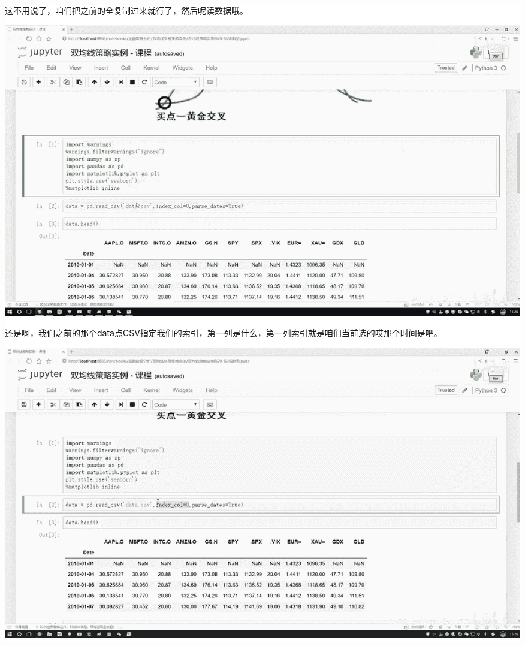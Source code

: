 这不用说了，咱们把之前的全复制过来就行了，然后呢读数据哦。

![](img/53cc833c01bda35b61b978f3b5bbc573_4.png)

还是啊，我们之前的那个data点CSV指定我们的索引，第一列是什么，第一列索引就是咱们当前选的哎那个时间是吧。



![](img/53cc833c01bda35b61b978f3b5bbc573_6.png)
